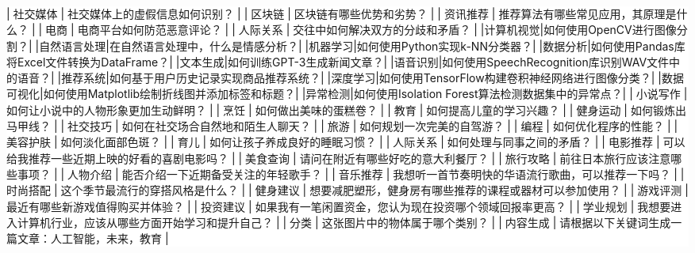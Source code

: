 | 社交媒体                                    | 社交媒体上的虚假信息如何识别？                                                       |
| 区块链                                      | 区块链有哪些优势和劣势？                                                             |
| 资讯推荐                                    | 推荐算法有哪些常见应用，其原理是什么？                                                 |
| 电商                                        | 电商平台如何防范恶意评论？                                                           |
| 人际关系                                    | 交往中如何解决双方的分歧和矛盾？                                                       |
|计算机视觉|如何使用OpenCV进行图像分割？|
|自然语言处理|在自然语言处理中，什么是情感分析？|
|机器学习|如何使用Python实现k-NN分类器？|
|数据分析|如何使用Pandas库将Excel文件转换为DataFrame？|
|文本生成|如何训练GPT-3生成新闻文章？|
|语音识别|如何使用SpeechRecognition库识别WAV文件中的语音？|
|推荐系统|如何基于用户历史记录实现商品推荐系统？|
|深度学习|如何使用TensorFlow构建卷积神经网络进行图像分类？|
|数据可视化|如何使用Matplotlib绘制折线图并添加标签和标题？|
|异常检测|如何使用Isolation Forest算法检测数据集中的异常点？|
| 小说写作                           | 如何让小说中的人物形象更加生动鲜明？                                                                                       |
| 烹饪                               | 如何做出美味的蛋糕卷？                                                                                                         |
| 教育                               | 如何提高儿童的学习兴趣？                                                                                                     |
| 健身运动                         | 如何锻炼出马甲线？                                                                                                             |
| 社交技巧                         | 如何在社交场合自然地和陌生人聊天？                                                                                       |
| 旅游                               | 如何规划一次完美的自驾游？                                                                                                   |
| 编程                               | 如何优化程序的性能？                                                                                                           |
| 美容护肤                         | 如何淡化面部色斑？                                                                                                             |
| 育儿                               | 如何让孩子养成良好的睡眠习惯？                                                                                             |
| 人际关系                         | 如何处理与同事之间的矛盾？                                                                                                 |
| 电影推荐 | 可以给我推荐一些近期上映的好看的喜剧电影吗？ |
| 美食查询 | 请问在附近有哪些好吃的意大利餐厅？ |
| 旅行攻略 | 前往日本旅行应该注意哪些事项？ |
| 人物介绍 | 能否介绍一下近期备受关注的年轻歌手？ |
| 音乐推荐 | 我想听一首节奏明快的华语流行歌曲，可以推荐一下吗？ |
| 时尚搭配 | 这个季节最流行的穿搭风格是什么？ |
| 健身建议 | 想要减肥塑形，健身房有哪些推荐的课程或器材可以参加使用？ |
| 游戏评测 | 最近有哪些新游戏值得购买并体验？ |
| 投资建议 | 如果我有一笔闲置资金，您认为现在投资哪个领域回报率更高？ |
| 学业规划 | 我想要进入计算机行业，应该从哪些方面开始学习和提升自己？ |
| 分类 | 这张图片中的物体属于哪个类别？ |
| 内容生成 | 请根据以下关键词生成一篇文章：人工智能，未来，教育 |